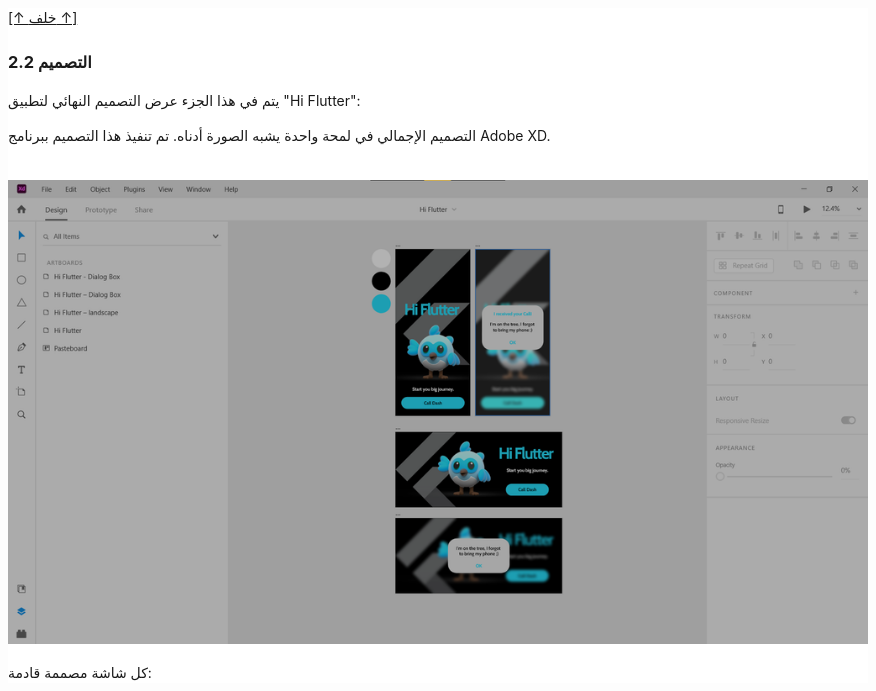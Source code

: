 <a href="#Table_Of_Contents">[↑ خلف ↑]</a>

### **<p id="designing_section"><b>2.2 التصميم</b></p>**
يتم في هذا الجزء عرض التصميم النهائي لتطبيق "Hi Flutter":<br>

التصميم الإجمالي في لمحة واحدة يشبه الصورة أدناه. تم تنفيذ هذا التصميم ببرنامج Adobe XD.<br><br>

<img src="../../Assets/Hi Flutter/Presentations/Design - One Sight.png" width="100%" height="100%"><br>

كل شاشة مصممة قادمة:
